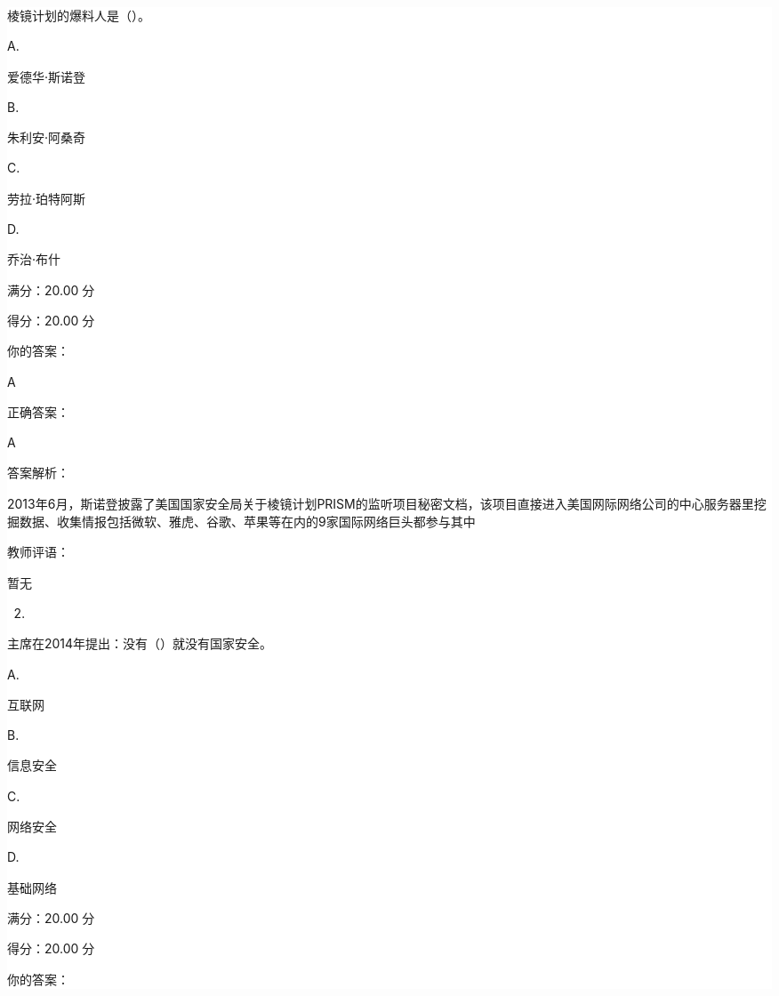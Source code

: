 棱镜计划的爆料人是（）。

A.

爱德华·斯诺登

B.

朱利安·阿桑奇

C.

劳拉·珀特阿斯

D.

乔治·布什

满分：20.00 分

得分：20.00 分

你的答案：

A

正确答案：

A

答案解析：

2013年6月，斯诺登披露了美国国家安全局关于棱镜计划PRISM的监听项目秘密文档，该项目直接进入美国网际网络公司的中心服务器里挖掘数据、收集情报包括微软、雅虎、谷歌、苹果等在内的9家国际网络巨头都参与其中

教师评语：

暂无

2.

主席在2014年提出：没有（）就没有国家安全。

A.

互联网

B.

信息安全

C.

网络安全

D.

基础网络

满分：20.00 分

得分：20.00 分

你的答案：
